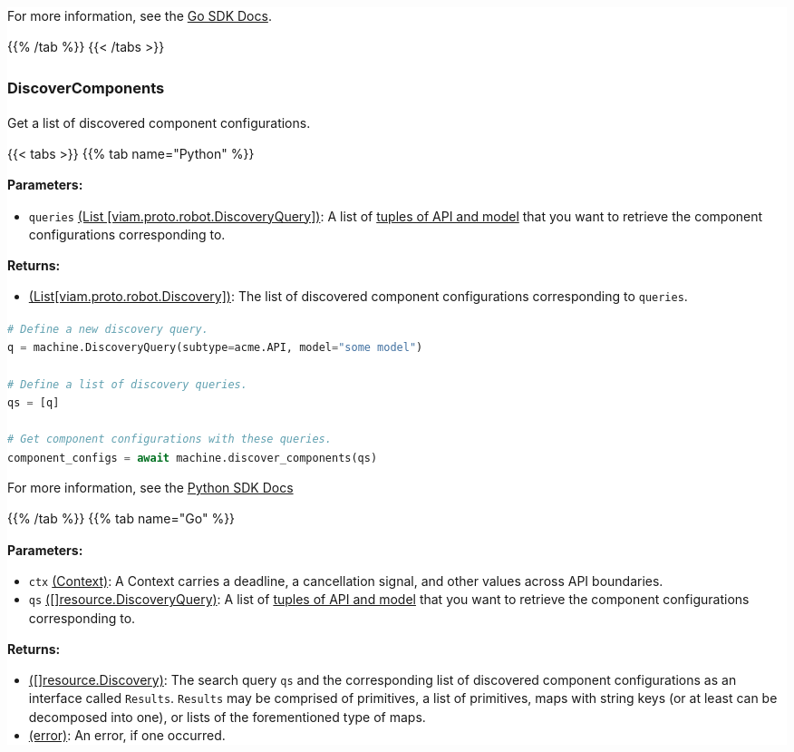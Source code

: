 For more information, see the [Go SDK Docs](https://pkg.go.dev/go.viam.com/rdk/robot/client#RobotClient.TransformPose).

{{% /tab %}}
{{< /tabs >}}

### DiscoverComponents

Get a list of discovered component configurations.

{{< tabs >}}
{{% tab name="Python" %}}

**Parameters:**

- `queries` [(List [viam.proto.robot.DiscoveryQuery])](https://python.viam.dev/autoapi/viam/proto/robot/index.html#viam.proto.robot.DiscoveryQuery): A list of [tuples of API and model](https://python.viam.dev/autoapi/viam/proto/robot/index.html#viam.proto.robot.DiscoveryQuery) that you want to retrieve the component configurations corresponding to.

**Returns:**

- [(List[viam.proto.robot.Discovery])](https://python.viam.dev/autoapi/viam/proto/robot/index.html#viam.proto.robot.Discovery): The list of discovered component configurations corresponding to `queries`.

```python
# Define a new discovery query.
q = machine.DiscoveryQuery(subtype=acme.API, model="some model")

# Define a list of discovery queries.
qs = [q]

# Get component configurations with these queries.
component_configs = await machine.discover_components(qs)
```

For more information, see the [Python SDK Docs](https://python.viam.dev/autoapi/viam/robot/client/index.html#viam.robot.client.RobotClient.discover_components)

{{% /tab %}}
{{% tab name="Go" %}}

**Parameters:**

- `ctx` [(Context)](https://pkg.go.dev/context): A Context carries a deadline, a cancellation signal, and other values across API boundaries.
- `qs` [([]resource.DiscoveryQuery)](https://pkg.go.dev/go.viam.com/rdk/resource#DiscoveryQuery): A list of [tuples of API and model](https://pkg.go.dev/go.viam.com/rdk/resource#DiscoveryQuery) that you want to retrieve the component configurations corresponding to.

**Returns:**

- [([]resource.Discovery)](https://pkg.go.dev/go.viam.com/rdk/resource#Discovery): The search query `qs` and the corresponding list of discovered component configurations as an interface called `Results`.
  `Results` may be comprised of primitives, a list of primitives, maps with string keys (or at least can be decomposed into one), or lists of the forementioned type of maps.
- [(error)](https://pkg.go.dev/builtin#error): An error, if one occurred.
